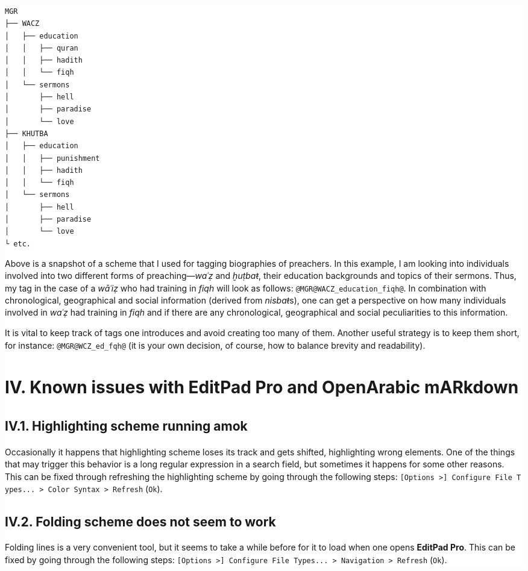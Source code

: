 ```
MGR
├── WACZ
│   ├── education
│   │   ├── quran
│   │   ├── hadith
│   │   └── fiqh
│   └── sermons
│       ├── hell
│       ├── paradise
│       └── love
├── KHUTBA
│   ├── education
│   │   ├── punishment
│   │   ├── hadith
│   │   └── fiqh
│   └── sermons
│       ├── hell
│       ├── paradise
│       └── love
└ etc.
```

Above is a snapshot of a scheme that I used for tagging biographies of preachers. In this example, I am looking into individuals involved into two different forms of preaching—*waʿẓ* and *ḫuṭbaŧ*, their education backgrounds and topics of their sermons. Thus, my tag in the case of a *wāʿiẓ* who had training in *fiqh* will look as follows: `@MGR@WACZ_education_fiqh@`. In combination with chronological, geographical and social information (derived from *nisbaŧ*s), one can get a perspective on how many individuals involved in *waʿẓ* had training in *fiqh* and if there are any chronological, geographical and social peculiarities to this information.

It is vital to keep track of tags one introduces and avoid creating too many of them. Another useful strategy is to keep them short, for instance: `@MGR@WCZ_ed_fqh@` (it is your own decision, of course, how to balance brevity and readability).

# IV. Known issues with EditPad Pro and OpenArabic mARkdown

## IV.1. Highlighting scheme running amok

Occasionally it happens that highlighting scheme loses its track and gets shifted, highlighting wrong elements. One of the things that may trigger this behavior is a long regular expression in a search field, but sometimes it happens for some other reasons. This can be fixed through refreshing the highlighting scheme by going through the following steps: `[Options >] Configure File Types... > Color Syntax > Refresh` (`Ok`).

## IV.2. Folding scheme does not seem to work

Folding lines is a very convenient tool, but it seems to take a while before for it to load when one opens **EditPad Pro**. This can be fixed by going through the following steps: `[Options >] Configure File Types... > Navigation > Refresh` (`Ok`).
